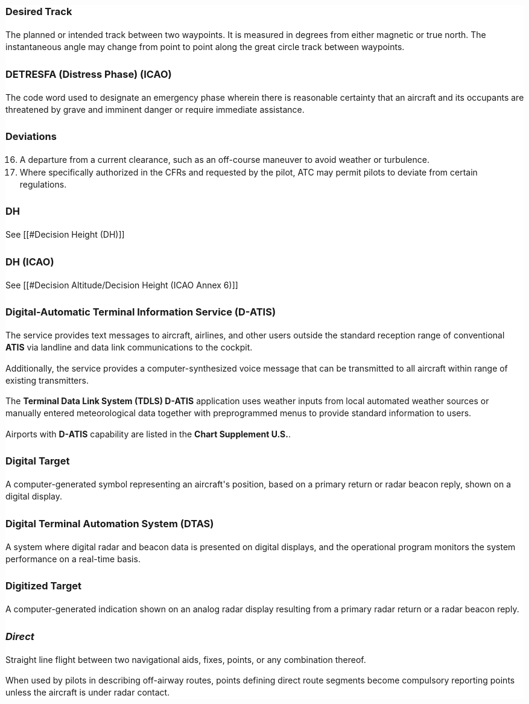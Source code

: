 ### Desired Track
The planned or intended track between two waypoints. It is measured in degrees from either magnetic or true north. The instantaneous angle may change from point to point along the great circle track between waypoints.

### DETRESFA (Distress Phase) (ICAO)
The code word used to designate an emergency phase wherein there is reasonable certainty that an aircraft and its occupants are threatened by grave and imminent danger or require immediate assistance.

### Deviations
16. A departure from a current clearance, such as an off-course maneuver to avoid weather or turbulence.  
17. Where specifically authorized in the CFRs and requested by the pilot, ATC may permit pilots to deviate from certain regulations.

### DH
See [[#Decision Height (DH)]]
### DH (ICAO)
See [[#Decision Altitude/Decision Height (ICAO Annex 6)]]

### Digital-Automatic Terminal Information Service (D-ATIS)
The service provides text messages to aircraft, airlines, and other users outside the standard reception range of conventional **ATIS** via landline and data link communications to the cockpit.  

Additionally, the service provides a computer-synthesized voice message that can be transmitted to all aircraft within range of existing transmitters.  

The **Terminal Data Link System (TDLS) D-ATIS** application uses weather inputs from local automated weather sources or manually entered meteorological data together with preprogrammed menus to provide standard information to users.  

Airports with **D-ATIS** capability are listed in the **Chart Supplement U.S.**.

### Digital Target
A computer-generated symbol representing an aircraft's position, based on a primary return or radar beacon reply, shown on a digital display.

### Digital Terminal Automation System (DTAS)
A system where digital radar and beacon data is presented on digital displays, and the operational program monitors the system performance on a real-time basis.

### Digitized Target
A computer-generated indication shown on an analog radar display resulting from a primary radar return or a radar beacon reply.
### ***Direct***
Straight line flight between two navigational aids, fixes, points, or any combination thereof.  

When used by pilots in describing off-airway routes, points defining direct route segments become compulsory reporting points unless the aircraft is under radar contact.
